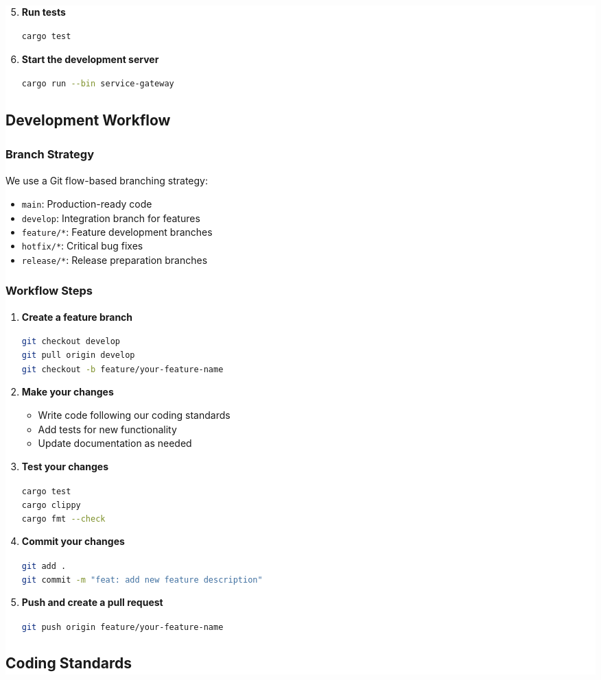 5. **Run tests**
   ```bash
   cargo test
   ```

6. **Start the development server**
   ```bash
   cargo run --bin service-gateway
   ```

## Development Workflow

### Branch Strategy

We use a Git flow-based branching strategy:

- `main`: Production-ready code
- `develop`: Integration branch for features
- `feature/*`: Feature development branches
- `hotfix/*`: Critical bug fixes
- `release/*`: Release preparation branches

### Workflow Steps

1. **Create a feature branch**
   ```bash
   git checkout develop
   git pull origin develop
   git checkout -b feature/your-feature-name
   ```

2. **Make your changes**
   - Write code following our coding standards
   - Add tests for new functionality
   - Update documentation as needed

3. **Test your changes**
   ```bash
   cargo test
   cargo clippy
   cargo fmt --check
   ```

4. **Commit your changes**
   ```bash
   git add .
   git commit -m "feat: add new feature description"
   ```

5. **Push and create a pull request**
   ```bash
   git push origin feature/your-feature-name
   ```

## Coding Standards
